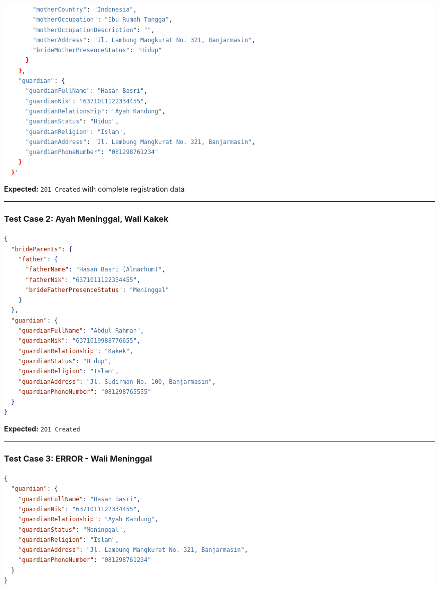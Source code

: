 ```bash
        "motherCountry": "Indonesia",
        "motherOccupation": "Ibu Rumah Tangga",
        "motherOccupationDescription": "",
        "motherAddress": "Jl. Lambung Mangkurat No. 321, Banjarmasin",
        "brideMotherPresenceStatus": "Hidup"
      }
    },
    "guardian": {
      "guardianFullName": "Hasan Basri",
      "guardianNik": "6371011122334455",
      "guardianRelationship": "Ayah Kandung",
      "guardianStatus": "Hidup",
      "guardianReligion": "Islam",
      "guardianAddress": "Jl. Lambung Mangkurat No. 321, Banjarmasin",
      "guardianPhoneNumber": "081298761234"
    }
  }'
```

**Expected:** `201 Created` with complete registration data

---

### Test Case 2: Ayah Meninggal, Wali Kakek
```json
{
  "brideParents": {
    "father": {
      "fatherName": "Hasan Basri (Almarhum)",
      "fatherNik": "6371011122334455",
      "brideFatherPresenceStatus": "Meninggal"
    }
  },
  "guardian": {
    "guardianFullName": "Abdul Rahman",
    "guardianNik": "6371019988776655",
    "guardianRelationship": "Kakek",
    "guardianStatus": "Hidup",
    "guardianReligion": "Islam",
    "guardianAddress": "Jl. Sudirman No. 100, Banjarmasin",
    "guardianPhoneNumber": "081298765555"
  }
}
```

**Expected:** `201 Created`

---

### Test Case 3: ERROR - Wali Meninggal
```json
{
  "guardian": {
    "guardianFullName": "Hasan Basri",
    "guardianNik": "6371011122334455",
    "guardianRelationship": "Ayah Kandung",
    "guardianStatus": "Meninggal",
    "guardianReligion": "Islam",
    "guardianAddress": "Jl. Lambung Mangkurat No. 321, Banjarmasin",
    "guardianPhoneNumber": "081298761234"
  }
}
```
